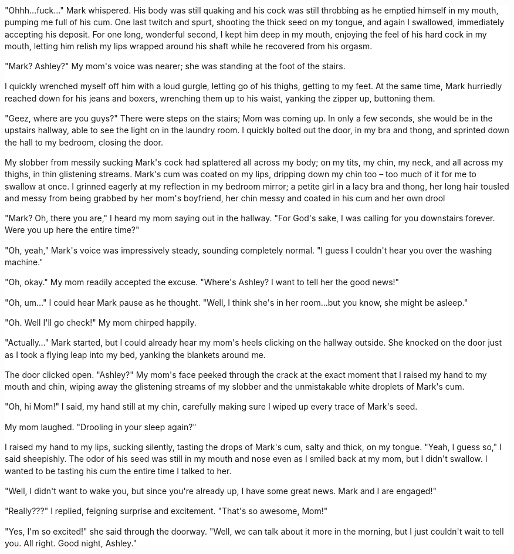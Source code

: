  "Ohhh…fuck…" Mark whispered. His body was still quaking and his cock was still throbbing as he emptied himself in my mouth, pumping me full of his cum. One last twitch and spurt, shooting the thick seed on my tongue, and again I swallowed, immediately accepting his deposit. For one long, wonderful second, I kept him deep in my mouth, enjoying the feel of his hard cock in my mouth, letting him relish my lips wrapped around his shaft while he recovered from his orgasm. 

 "Mark? Ashley?" My mom's voice was nearer; she was standing at the foot of the stairs. 

 I quickly wrenched myself off him with a loud gurgle, letting go of his thighs, getting to my feet. At the same time, Mark hurriedly reached down for his jeans and boxers, wrenching them up to his waist, yanking the zipper up, buttoning them. 

 "Geez, where are you guys?" There were steps on the stairs; Mom was coming up. In only a few seconds, she would be in the upstairs hallway, able to see the light on in the laundry room. I quickly bolted out the door, in my bra and thong, and sprinted down the hall to my bedroom, closing the door. 

 My slobber from messily sucking Mark's cock had splattered all across my body; on my tits, my chin, my neck, and all across my thighs, in thin glistening streams. Mark's cum was coated on my lips, dripping down my chin too &ndash; too much of it for me to swallow at once. I grinned eagerly at my reflection in my bedroom mirror; a petite girl in a lacy bra and thong, her long hair tousled and messy from being grabbed by her mom's boyfriend, her chin messy and coated in his cum and her own drool 

 "Mark? Oh, there you are," I heard my mom saying out in the hallway. "For God's sake, I was calling for you downstairs forever. Were you up here the entire time?" 

 "Oh, yeah," Mark's voice was impressively steady, sounding completely normal. "I guess I couldn't hear you over the washing machine." 

 "Oh, okay." My mom readily accepted the excuse. "Where's Ashley? I want to tell her the good news!" 

 "Oh, um…" I could hear Mark pause as he thought. "Well, I think she's in her room…but you know, she might be asleep." 

 "Oh. Well I'll go check!" My mom chirped happily. 

 "Actually…" Mark started, but I could already hear my mom's heels clicking on the hallway outside. She knocked on the door just as I took a flying leap into my bed, yanking the blankets around me. 

 The door clicked open. "Ashley?" My mom's face peeked through the crack at the exact moment that I raised my hand to my mouth and chin, wiping away the glistening streams of my slobber and the unmistakable white droplets of Mark's cum. 

 "Oh, hi Mom!" I said, my hand still at my chin, carefully making sure I wiped up every trace of Mark's seed. 

 My mom laughed. "Drooling in your sleep again?" 

 I raised my hand to my lips, sucking silently, tasting the drops of Mark's cum, salty and thick, on my tongue. "Yeah, I guess so," I said sheepishly. The odor of his seed was still in my mouth and nose even as I smiled back at my mom, but I didn't swallow. I wanted to be tasting his cum the entire time I talked to her. 

 "Well, I didn't want to wake you, but since you're already up, I have some great news. Mark and I are engaged!" 

 "Really???" I replied, feigning surprise and excitement. "That's so awesome, Mom!" 

 "Yes, I'm so excited!" she said through the doorway. "Well, we can talk about it more in the morning, but I just couldn't wait to tell you. All right. Good night, Ashley." 

